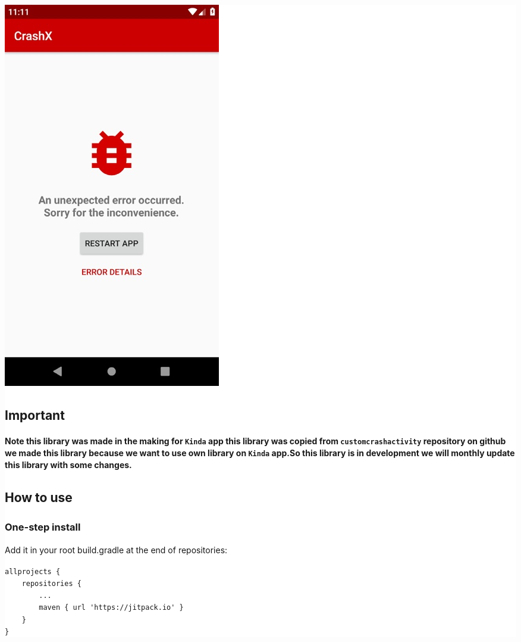 ![](https://github.com/TutorialsAndroid/crashx/blob/master/images/device-2019-03-19-154405.jpg)

## Important

**Note this library was made in the making for `Kinda` app this library was copied from `customcrashactivity` repository on github we made this library because we want to use own library on `Kinda` app.So this library is in development we will monthly
update this library with some changes.**

## How to use

### One-step install

Add it in your root build.gradle at the end of repositories:

	allprojects {
		repositories {
			...
			maven { url 'https://jitpack.io' }
		}
	}
